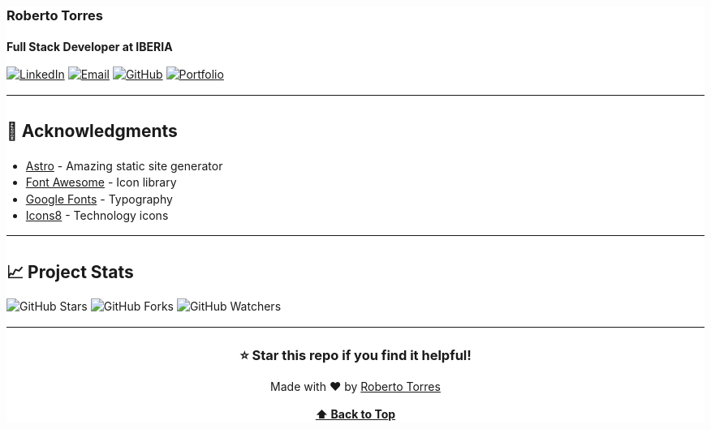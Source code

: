 ### Roberto Torres

**Full Stack Developer at IBERIA**

[![LinkedIn](https://img.shields.io/badge/LinkedIn-0077B5?style=for-the-badge&logo=linkedin&logoColor=white)](https://linkedin.com/in/roberto-torres)
[![Email](https://img.shields.io/badge/Email-D14836?style=for-the-badge&logo=gmail&logoColor=white)](mailto:robertotorrespren@outlook.es)
[![GitHub](https://img.shields.io/badge/GitHub-100000?style=for-the-badge&logo=github&logoColor=white)](https://github.com/roberto-torres)
[![Portfolio](https://img.shields.io/badge/Portfolio-FF5722?style=for-the-badge&logo=todoist&logoColor=white)](https://roberto-torres.dev)

</div>

---

## 🙏 Acknowledgments

- [Astro](https://astro.build) - Amazing static site generator
- [Font Awesome](https://fontawesome.com) - Icon library
- [Google Fonts](https://fonts.google.com) - Typography
- [Icons8](https://icons8.com) - Technology icons

---

## 📈 Project Stats

![GitHub Stars](https://img.shields.io/github/stars/roberto-torres/portfolio?style=social)
![GitHub Forks](https://img.shields.io/github/forks/roberto-torres/portfolio?style=social)
![GitHub Watchers](https://img.shields.io/github/watchers/roberto-torres/portfolio?style=social)

---

<div align="center">

### ⭐ Star this repo if you find it helpful!

Made with ❤️ by [Roberto Torres](https://github.com/roberto-torres)

**[⬆ Back to Top](#-roberto-torres---portfolio)**

</div>
